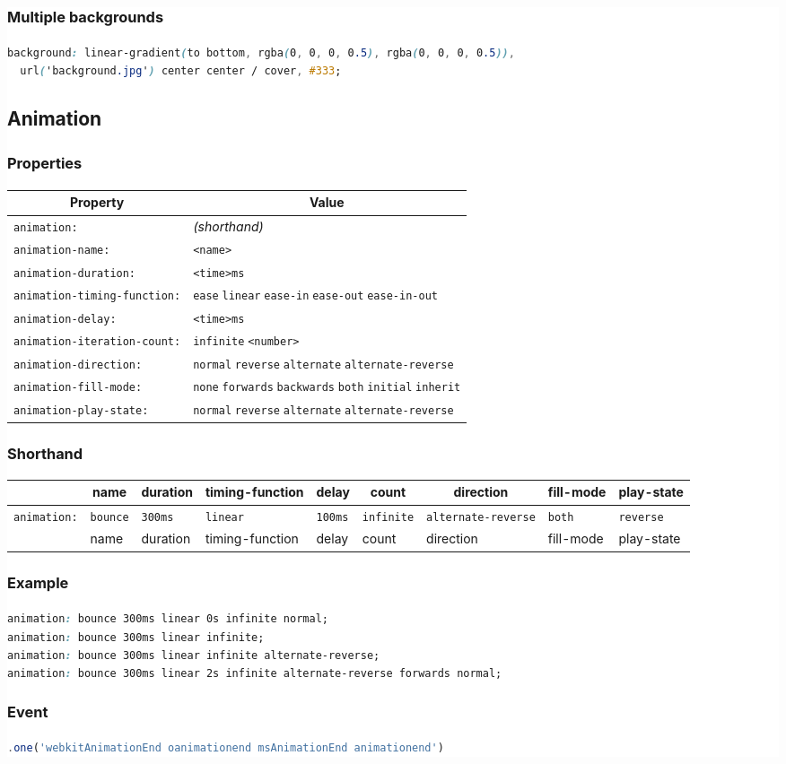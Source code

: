 ### Multiple backgrounds

```css
background: linear-gradient(to bottom, rgba(0, 0, 0, 0.5), rgba(0, 0, 0, 0.5)),
  url('background.jpg') center center / cover, #333;
```

## Animation

### Properties

| Property                     | Value                                                    |
| ---------------------------- | -------------------------------------------------------- |
| `animation:`                 | _(shorthand)_                                            |
| `animation-name:`            | `<name>`                                                 |
| `animation-duration:`        | `<time>ms`                                               |
| `animation-timing-function:` | `ease` `linear` `ease-in` `ease-out` `ease-in-out`       |
| `animation-delay:`           | `<time>ms`                                               |
| `animation-iteration-count:` | `infinite` `<number>`                                    |
| `animation-direction:`       | `normal` `reverse` `alternate` `alternate-reverse`       |
| `animation-fill-mode:`       | `none` `forwards` `backwards` `both` `initial` `inherit` |
| `animation-play-state:`      | `normal` `reverse` `alternate` `alternate-reverse`       |

### Shorthand

|              | name     | duration | timing-function | delay   | count      | direction           | fill-mode | play-state |
| ------------ | -------- | -------- | --------------- | ------- | ---------- | ------------------- | --------- | ---------- |
| `animation:` | `bounce` | `300ms`  | `linear`        | `100ms` | `infinite` | `alternate-reverse` | `both`    | `reverse`  |
|              | name     | duration | timing-function | delay   | count      | direction           | fill-mode | play-state |

### Example

```css
animation: bounce 300ms linear 0s infinite normal;
animation: bounce 300ms linear infinite;
animation: bounce 300ms linear infinite alternate-reverse;
animation: bounce 300ms linear 2s infinite alternate-reverse forwards normal;
```

### Event

```js
.one('webkitAnimationEnd oanimationend msAnimationEnd animationend')
```
